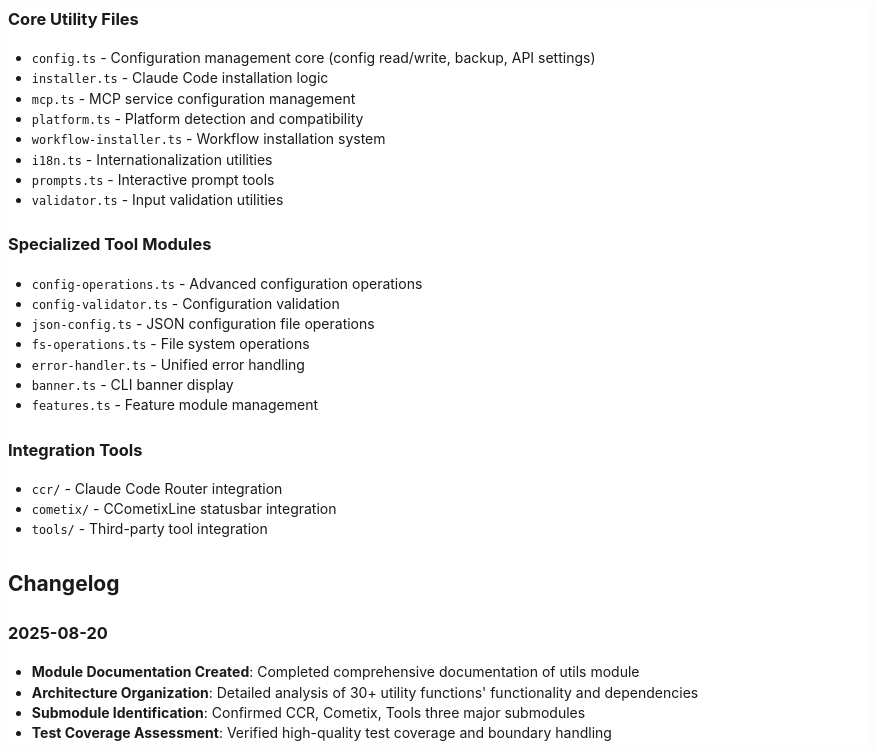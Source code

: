 ### Core Utility Files

- `config.ts` - Configuration management core (config read/write, backup, API settings)
- `installer.ts` - Claude Code installation logic
- `mcp.ts` - MCP service configuration management
- `platform.ts` - Platform detection and compatibility
- `workflow-installer.ts` - Workflow installation system
- `i18n.ts` - Internationalization utilities
- `prompts.ts` - Interactive prompt tools
- `validator.ts` - Input validation utilities

### Specialized Tool Modules

- `config-operations.ts` - Advanced configuration operations
- `config-validator.ts` - Configuration validation
- `json-config.ts` - JSON configuration file operations
- `fs-operations.ts` - File system operations
- `error-handler.ts` - Unified error handling
- `banner.ts` - CLI banner display
- `features.ts` - Feature module management

### Integration Tools

- `ccr/` - Claude Code Router integration
- `cometix/` - CCometixLine statusbar integration
- `tools/` - Third-party tool integration

## Changelog

### 2025-08-20
- **Module Documentation Created**: Completed comprehensive documentation of utils module
- **Architecture Organization**: Detailed analysis of 30+ utility functions' functionality and dependencies
- **Submodule Identification**: Confirmed CCR, Cometix, Tools three major submodules
- **Test Coverage Assessment**: Verified high-quality test coverage and boundary handling